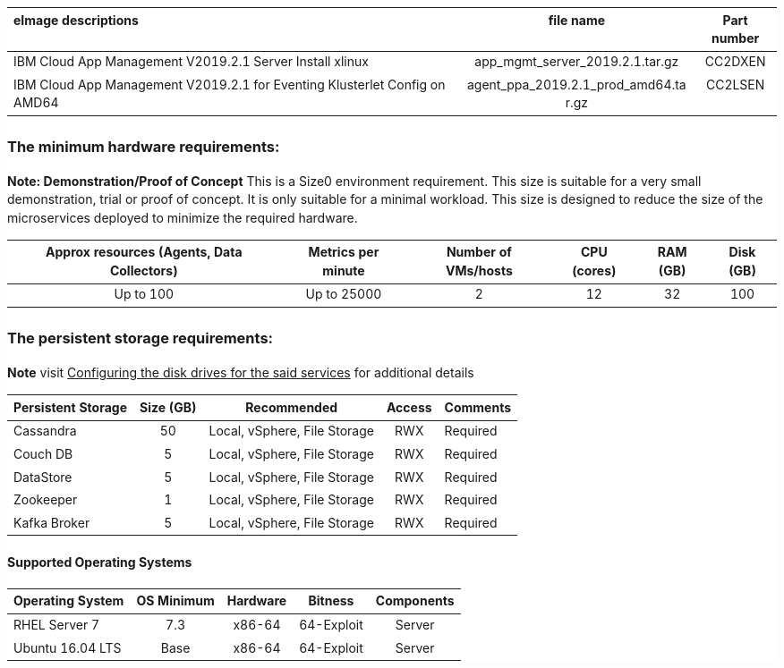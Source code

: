 | eImage descriptions | file name | Part number |
| :------------------ | :-------: | :---------: |
| IBM Cloud App Management V2019.2.1 Server Install xlinux | app_mgmt_server_2019.2.1.tar.gz | CC2DXEN |
| IBM Cloud App Management  V2019.2.1 for Eventing Klusterlet Config on AMD64 | agent_ppa_2019.2.1_prod_amd64.tar.gz | CC2LSEN |

### The minimum hardware requirements:

**Note: Demonstration/Proof of Concept**
This is a Size0 environment requirement. This size is suitable for a very small demonstration, trial or proof of concept. It is only suitable for a minimal workload. This size is designed to reduce the size of the microservices deployed to minimize the required hardware.

| Approx resources (Agents, Data Collectors) | Metrics per minute | Number of VMs/hosts | CPU (cores) | RAM (GB) | Disk (GB) |
| :---------------------------: | :----------------: | :-------------------: | :---------: | :------: | :-------: |
| Up to 100 | Up to 25000 | 2 | 12 | 32 | 100 |

### The persistent storage requirements:

**Note** visit [Configuring the disk drives for the said services](https://www.ibm.com/support/knowledgecenter/SS8G7U_19.2.1/com.ibm.app.mgmt.doc/content/install_storage_formatdrive.html) for additional details

| Persistent Storage | Size (GB) | Recommended | Access | Comments |
| :----------------- | :-------: | :---------: | :----: | :------- |
| Cassandra | 50 | Local, vSphere, File Storage | RWX | Required |
| Couch DB  | 5  | Local, vSphere, File Storage | RWX | Required |
| DataStore | 5 | Local, vSphere, File Storage | RWX | Required |
| Zookeeper | 1 | Local, vSphere, File Storage | RWX | Required |
| Kafka Broker | 5 | Local, vSphere, File Storage | RWX | Required |

#### Supported Operating Systems

| Operating System | OS Minimum | Hardware | Bitness | Components |
| :--------------- | :--------: | :------: | :-----: | :--------: |
| RHEL Server 7 | 7.3 | x86-64 | 64-Exploit | Server |
| Ubuntu 16.04 LTS | Base | x86-64 | 64-Exploit | Server |
